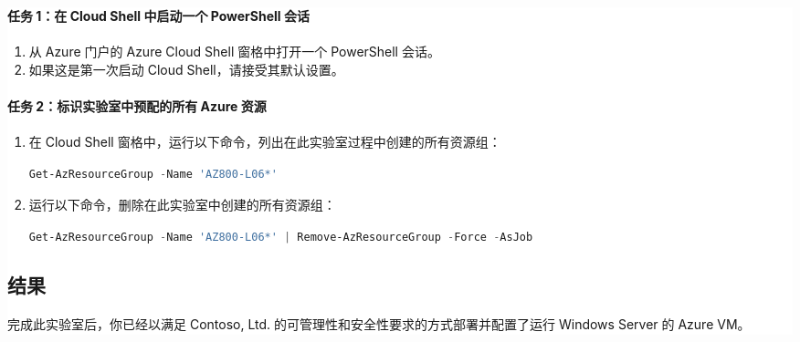 #### <a name="task-1-start-a-powershell-session-in-cloud-shell"></a>任务 1：在 Cloud Shell 中启动一个 PowerShell 会话

1. 从 Azure 门户的 Azure Cloud Shell 窗格中打开一个 PowerShell 会话。
1. 如果这是第一次启动 Cloud Shell，请接受其默认设置。

#### <a name="task-2-identify-all-azure-resources-provisioned-in-the-lab"></a>任务 2：标识实验室中预配的所有 Azure 资源

1. 在 Cloud Shell 窗格中，运行以下命令，列出在此实验室过程中创建的所有资源组：

   ```powershell
   Get-AzResourceGroup -Name 'AZ800-L06*'
   ```
1. 运行以下命令，删除在此实验室中创建的所有资源组：

   ```powershell
   Get-AzResourceGroup -Name 'AZ800-L06*' | Remove-AzResourceGroup -Force -AsJob
   ```

## <a name="results"></a>结果

完成此实验室后，你已经以满足 Contoso, Ltd. 的可管理性和安全性要求的方式部署并配置了运行 Windows Server 的 Azure VM。
